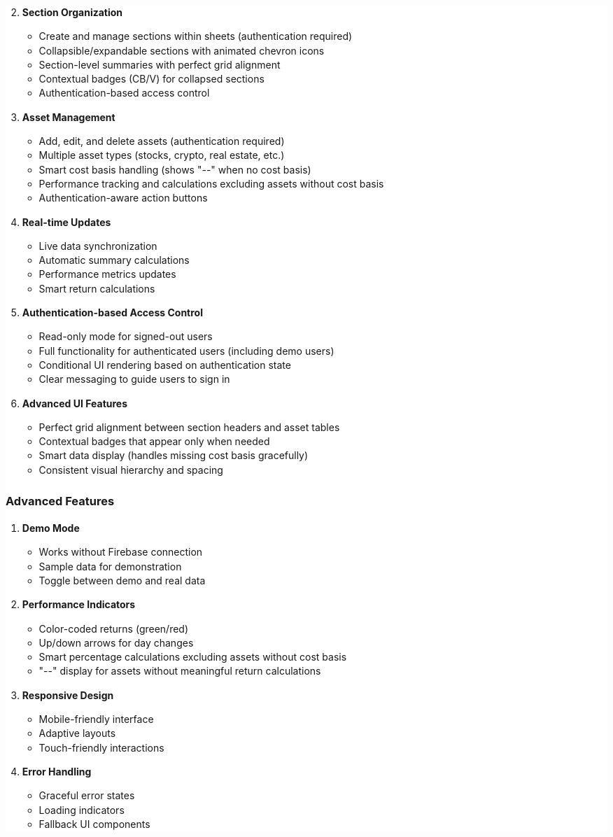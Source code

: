 2. **Section Organization**
   - Create and manage sections within sheets (authentication required)
   - Collapsible/expandable sections with animated chevron icons
   - Section-level summaries with perfect grid alignment
   - Contextual badges (CB/V) for collapsed sections
   - Authentication-based access control

3. **Asset Management**
   - Add, edit, and delete assets (authentication required)
   - Multiple asset types (stocks, crypto, real estate, etc.)
   - Smart cost basis handling (shows "--" when no cost basis)
   - Performance tracking and calculations excluding assets without cost basis
   - Authentication-aware action buttons

4. **Real-time Updates**
   - Live data synchronization
   - Automatic summary calculations
   - Performance metrics updates
   - Smart return calculations

5. **Authentication-based Access Control**
   - Read-only mode for signed-out users
   - Full functionality for authenticated users (including demo users)
   - Conditional UI rendering based on authentication state
   - Clear messaging to guide users to sign in

6. **Advanced UI Features**
   - Perfect grid alignment between section headers and asset tables
   - Contextual badges that appear only when needed
   - Smart data display (handles missing cost basis gracefully)
   - Consistent visual hierarchy and spacing

### Advanced Features

1. **Demo Mode**
   - Works without Firebase connection
   - Sample data for demonstration
   - Toggle between demo and real data

2. **Performance Indicators**
   - Color-coded returns (green/red)
   - Up/down arrows for day changes
   - Smart percentage calculations excluding assets without cost basis
   - "--" display for assets without meaningful return calculations

3. **Responsive Design**
   - Mobile-friendly interface
   - Adaptive layouts
   - Touch-friendly interactions

4. **Error Handling**
   - Graceful error states
   - Loading indicators
   - Fallback UI components
